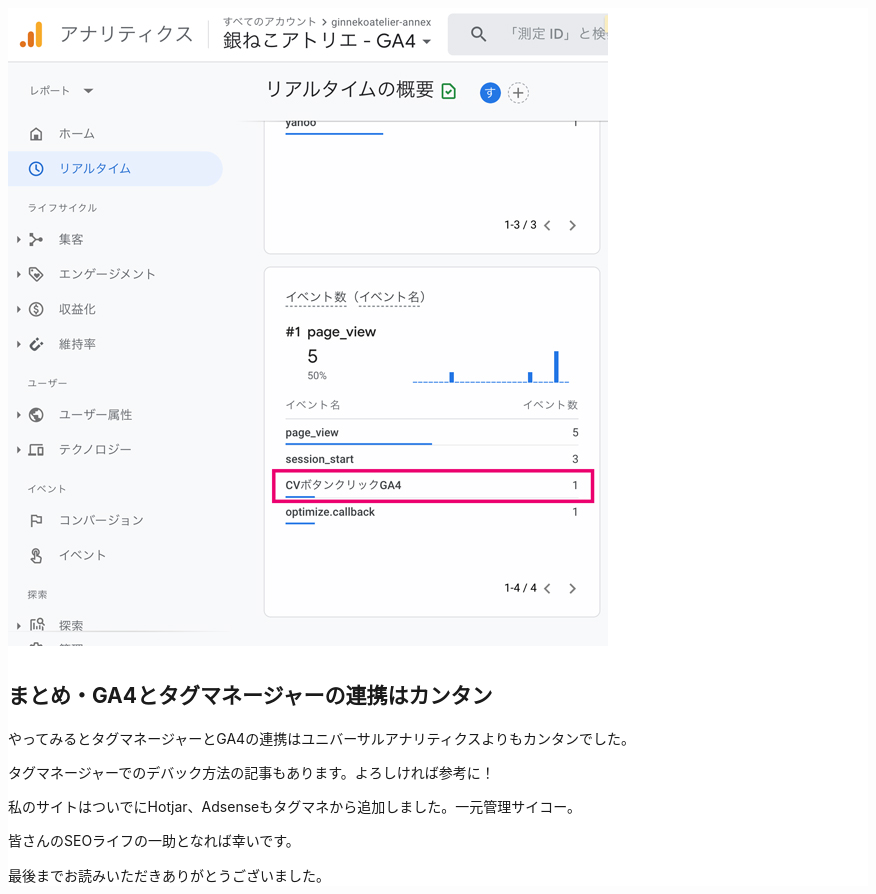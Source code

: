 ![](./images/2021/06/entry474-28.jpg)

## まとめ・GA4とタグマネージャーの連携はカンタン
やってみるとタグマネージャーとGA4の連携はユニバーサルアナリティクスよりもカンタンでした。

タグマネージャーでのデバック方法の記事もあります。よろしければ参考に！

<card id="/blogs/entry501/"></card>

私のサイトはついでにHotjar、Adsenseもタグマネから追加しました。一元管理サイコー。

<msg txt="こんなにラクならさっさと導入すればよかった。。。"></msg>

皆さんのSEOライフの一助となれば幸いです。

最後までお読みいただきありがとうございました。
